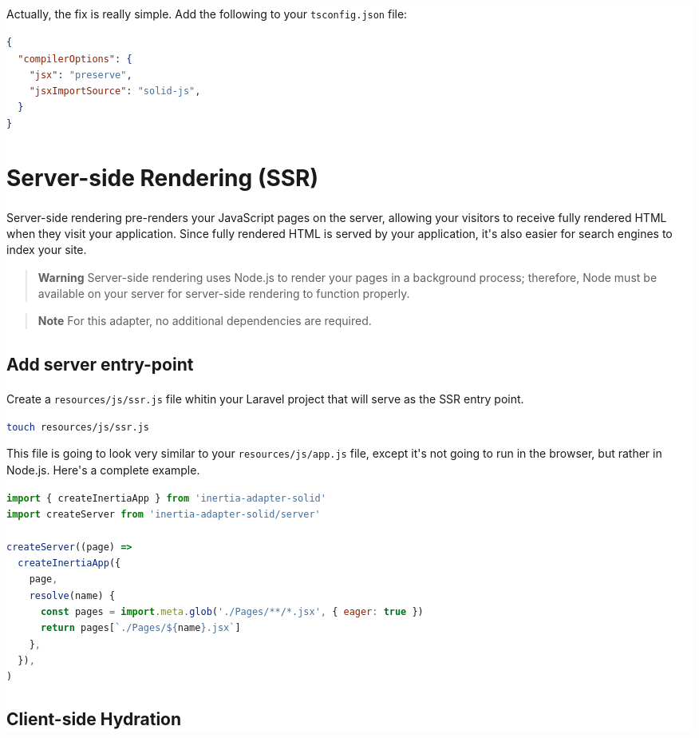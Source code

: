 Actually, the fix is really simple. Add the following to your `tsconfig.json` file:
```json
{
  "compilerOptions": {
    "jsx": "preserve",
    "jsxImportSource": "solid-js",
  }
}
```

# Server-side Rendering (SSR)

Server-side rendering pre-renders your JavaScript pages on the server, allowing your
visitors to receive fully rendered HTML when they visit your application. Since fully
rendered HTML is served by your application, it's also easier for search engines to index
your site.

> **Warning**
> Server-side rendering uses Node.js to render your pages in a background process;
> therefore, Node must be available on your server for server-side rendering to function
> properly.

> **Note**
> For this adapter, no additional dependencies are required.

## Add server entry-point

Create a `resources/js/ssr.js` file whitin your Laravel project that will serve as the SSR
entry point.

```sh
touch resources/js/ssr.js
```

This file is going to look very similar to your `resources/js/app.js` file, except it's not
going to run in the browser, but rather in Node.js. Here's a complete example.

```jsx
import { createInertiaApp } from 'inertia-adapter-solid'
import createServer from 'inertia-adapter-solid/server'

createServer((page) =>
  createInertiaApp({
    page,
    resolve(name) {
      const pages = import.meta.glob('./Pages/**/*.jsx', { eager: true })
      return pages[`./Pages/${name}.jsx`]
    },
  }),
)
```

## Client-side Hydration
